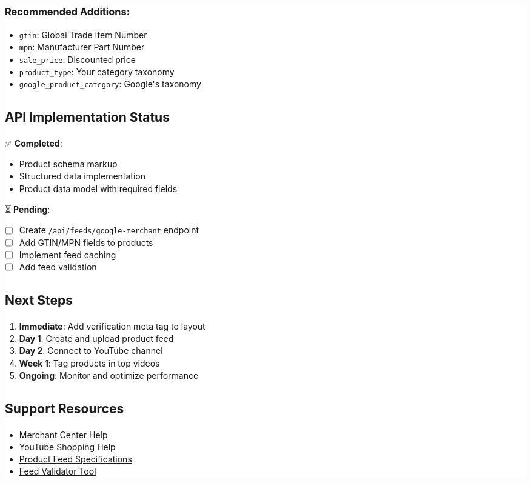### Recommended Additions:
- `gtin`: Global Trade Item Number
- `mpn`: Manufacturer Part Number
- `sale_price`: Discounted price
- `product_type`: Your category taxonomy
- `google_product_category`: Google's taxonomy

## API Implementation Status

✅ **Completed**:
- Product schema markup
- Structured data implementation
- Product data model with required fields

⏳ **Pending**:
- [ ] Create `/api/feeds/google-merchant` endpoint
- [ ] Add GTIN/MPN fields to products
- [ ] Implement feed caching
- [ ] Add feed validation

## Next Steps

1. **Immediate**: Add verification meta tag to layout
2. **Day 1**: Create and upload product feed
3. **Day 2**: Connect to YouTube channel
4. **Week 1**: Tag products in top videos
5. **Ongoing**: Monitor and optimize performance

## Support Resources

- [Merchant Center Help](https://support.google.com/merchants)
- [YouTube Shopping Help](https://support.google.com/youtube/answer/9454088)
- [Product Feed Specifications](https://support.google.com/merchants/answer/7052112)
- [Feed Validator Tool](https://feedvalidator.org)